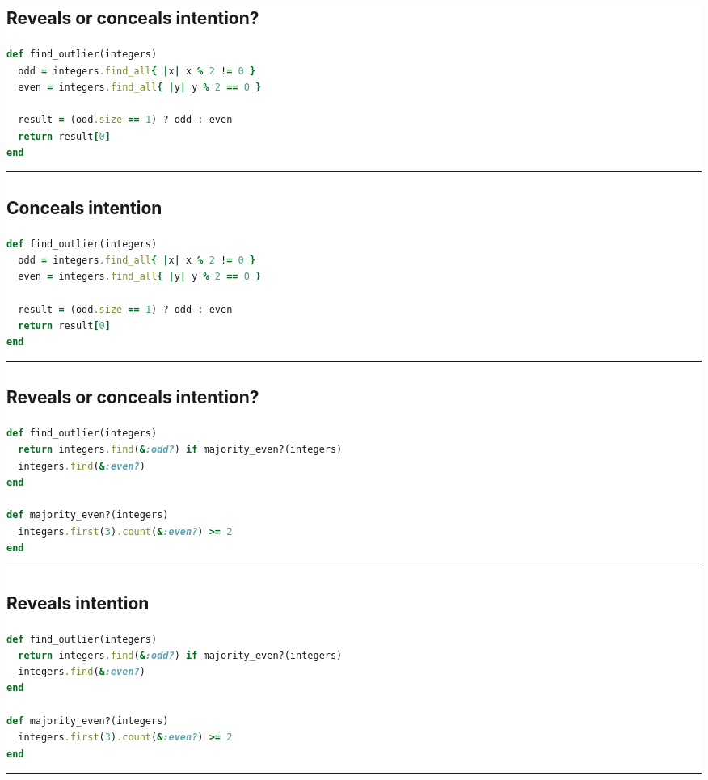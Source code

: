 ## Reveals or conceals intention?

```ruby
def find_outlier(integers)
  odd = integers.find_all{ |x| x % 2 != 0 }
  even = integers.find_all{ |y| y % 2 == 0 }

  result = (odd.size == 1) ? odd : even
  return result[0]
end
```

---

## Conceals intention

```ruby
def find_outlier(integers)
  odd = integers.find_all{ |x| x % 2 != 0 }
  even = integers.find_all{ |y| y % 2 == 0 }

  result = (odd.size == 1) ? odd : even
  return result[0]
end
```

---

## Reveals or conceals intention?

```ruby
def find_outlier(integers)
  return integers.find(&:odd?) if majority_even?(integers)
  integers.find(&:even?)
end

def majority_even?(integers)
  integers.first(3).count(&:even?) >= 2
end
```

---

## Reveals intention

```ruby
def find_outlier(integers)
  return integers.find(&:odd?) if majority_even?(integers)
  integers.find(&:even?)
end

def majority_even?(integers)
  integers.first(3).count(&:even?) >= 2
end
```

---